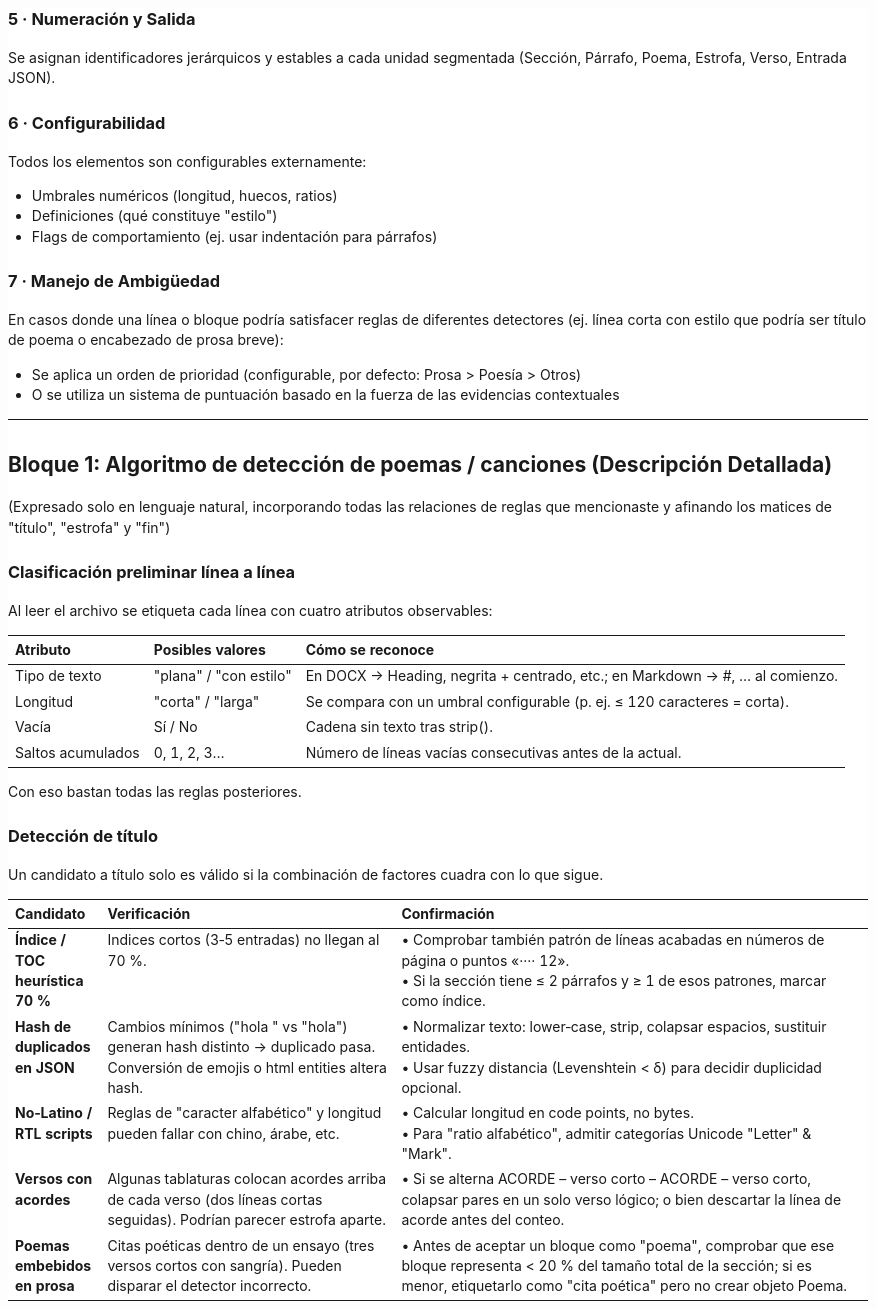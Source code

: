 ### 5 · Numeración y Salida

Se asignan identificadores jerárquicos y estables a cada unidad segmentada (Sección, Párrafo, Poema, Estrofa, Verso, Entrada JSON).

### 6 · Configurabilidad

Todos los elementos son configurables externamente:
- Umbrales numéricos (longitud, huecos, ratios)
- Definiciones (qué constituye "estilo")
- Flags de comportamiento (ej. usar indentación para párrafos)

### 7 · Manejo de Ambigüedad

En casos donde una línea o bloque podría satisfacer reglas de diferentes detectores (ej. línea corta con estilo que podría ser título de poema o encabezado de prosa breve):
- Se aplica un orden de prioridad (configurable, por defecto: Prosa > Poesía > Otros)
- O se utiliza un sistema de puntuación basado en la fuerza de las evidencias contextuales

---

## Bloque 1: Algoritmo de detección de poemas / canciones (Descripción Detallada)

(Expresado solo en lenguaje natural, incorporando todas las relaciones de reglas que mencionaste y afinando los matices de "título", "estrofa" y "fin")

### Clasificación preliminar línea a línea

Al leer el archivo se etiqueta cada línea con cuatro atributos observables:

| Atributo           | Posibles valores       | Cómo se reconoce                                                                          |
| :----------------- | :--------------------- | :---------------------------------------------------------------------------------------- |
| Tipo de texto      | "plana" / "con estilo" | En DOCX → Heading, negrita + centrado, etc.; en Markdown → #, … al comienzo.          |
| Longitud           | "corta" / "larga"      | Se compara con un umbral configurable (p. ej. ≤ 120 caracteres = corta).                    |
| Vacía              | Sí / No                | Cadena sin texto tras strip().                                                            |
| Saltos acumulados | 0, 1, 2, 3…            | Número de líneas vacías consecutivas antes de la actual.                                  |

Con eso bastan todas las reglas posteriores.

### Detección de título

Un candidato a título solo es válido si la combinación de factores cuadra con lo que sigue.

| Candidato                      | Verificación                                                                                                  | Confirmación                                                                                             |
| :----------------------------- | :------------------------------------------------------------------------------------------------------------ | :------------------------------------------------------------------------------------------------------- |
| **Índice / TOC heurística 70 %** | Indices cortos (3‑5 entradas) no llegan al 70 %. | • Comprobar también patrón de líneas acabadas en números de página o puntos «···· 12».<br>• Si la sección tiene ≤ 2 párrafos y ≥ 1 de esos patrones, marcar como índice. |
| **Hash de duplicados en JSON** | Cambios mínimos ("hola " vs "hola") generan hash distinto → duplicado pasa.<br>Conversión de emojis o html entities altera hash. | • Normalizar texto: lower‑case, strip, colapsar espacios, sustituir entidades.<br>• Usar fuzzy distancia (Levenshtein < δ) para decidir duplicidad opcional. |
| **No‑Latino / RTL scripts** | Reglas de "caracter alfabético" y longitud pueden fallar con chino, árabe, etc. | • Calcular longitud en code points, no bytes.<br>• Para "ratio alfabético", admitir categorías Unicode "Letter" & "Mark". |
| **Versos con acordes** | Algunas tablaturas colocan acordes arriba de cada verso (dos líneas cortas seguidas). Podrían parecer estrofa aparte. | • Si se alterna ACORDE – verso corto – ACORDE – verso corto, colapsar pares en un solo verso lógico; o bien descartar la línea de acorde antes del conteo. |
| **Poemas embebidos en prosa** | Citas poéticas dentro de un ensayo (tres versos cortos con sangría). Pueden disparar el detector incorrecto. | • Antes de aceptar un bloque como "poema", comprobar que ese bloque representa < 20 % del tamaño total de la sección; si es menor, etiquetarlo como "cita poética" pero no crear objeto Poema. |
